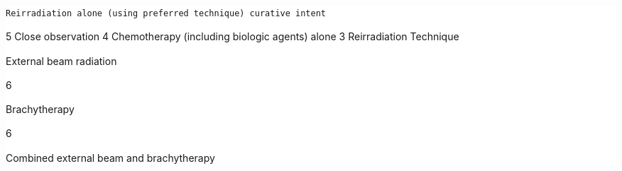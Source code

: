     Reirradiation alone (using preferred technique) curative intent
   </td>
   <td class="Center" valign="top">
    5
   </td>
   <td valign="top">
   </td>
  </tr>
  <tr>
   <td valign="top">
    Close observation
   </td>
   <td class="Center" valign="top">
    4
   </td>
   <td valign="top">
   </td>
  </tr>
  <tr>
   <td valign="top">
    Chemotherapy (including biologic agents) alone
   </td>
   <td class="Center" valign="top">
    3
   </td>
   <td valign="top">
   </td>
  </tr>
  <tr>
   <th colspan="3" valign="top">
    Reirradiation Technique
   </th>
  </tr>
  <tr>
   <td valign="top">
    <p>
     External beam radiation
    </p>
   </td>
   <td class="Center" valign="top">
    6
   </td>
   <td valign="top">
   </td>
  </tr>
  <tr>
   <td valign="top">
    <p>
     Brachytherapy
    </p>
   </td>
   <td class="Center" valign="top">
    6
   </td>
   <td valign="top">
   </td>
  </tr>
  <tr>
   <td valign="top">
    <p>
     Combined external beam and brachytherapy
    </p>
   </td>
   <td class="Center" valign="top">